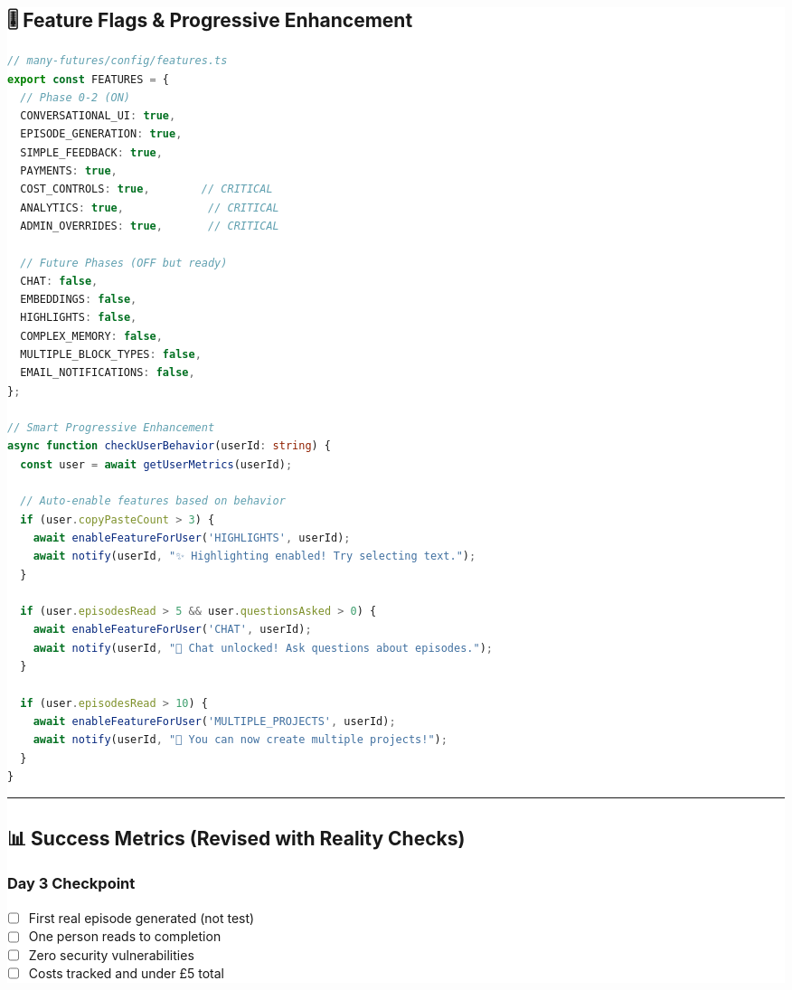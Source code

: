 
## 🎚️ Feature Flags & Progressive Enhancement

```typescript
// many-futures/config/features.ts
export const FEATURES = {
  // Phase 0-2 (ON)
  CONVERSATIONAL_UI: true,
  EPISODE_GENERATION: true,
  SIMPLE_FEEDBACK: true,
  PAYMENTS: true,
  COST_CONTROLS: true,        // CRITICAL
  ANALYTICS: true,             // CRITICAL
  ADMIN_OVERRIDES: true,       // CRITICAL
  
  // Future Phases (OFF but ready)
  CHAT: false,
  EMBEDDINGS: false,
  HIGHLIGHTS: false,
  COMPLEX_MEMORY: false,
  MULTIPLE_BLOCK_TYPES: false,
  EMAIL_NOTIFICATIONS: false,
};

// Smart Progressive Enhancement
async function checkUserBehavior(userId: string) {
  const user = await getUserMetrics(userId);
  
  // Auto-enable features based on behavior
  if (user.copyPasteCount > 3) {
    await enableFeatureForUser('HIGHLIGHTS', userId);
    await notify(userId, "✨ Highlighting enabled! Try selecting text.");
  }
  
  if (user.episodesRead > 5 && user.questionsAsked > 0) {
    await enableFeatureForUser('CHAT', userId);
    await notify(userId, "💬 Chat unlocked! Ask questions about episodes.");
  }
  
  if (user.episodesRead > 10) {
    await enableFeatureForUser('MULTIPLE_PROJECTS', userId);
    await notify(userId, "🚀 You can now create multiple projects!");
  }
}
```

---

## 📊 Success Metrics (Revised with Reality Checks)

### Day 3 Checkpoint
- [ ] First real episode generated (not test)
- [ ] One person reads to completion
- [ ] Zero security vulnerabilities
- [ ] Costs tracked and under £5 total

